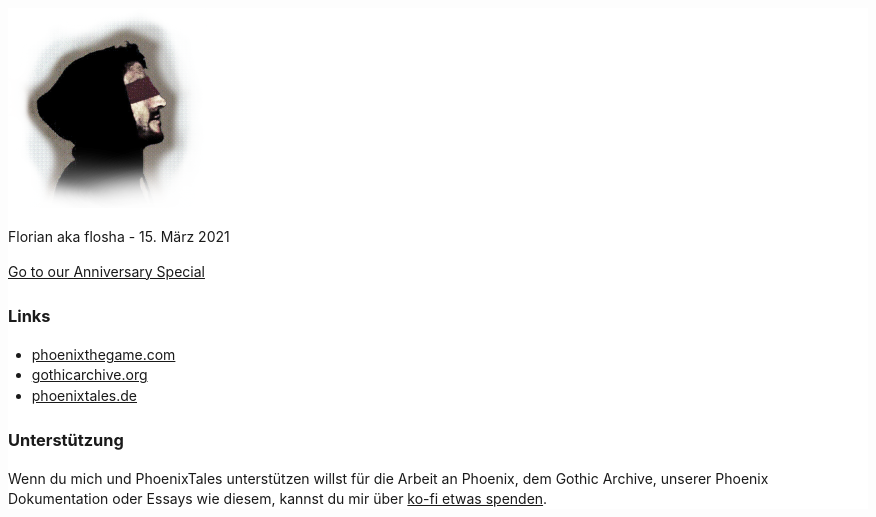 ![Flosha](/_img/authors/flosha-sm.png)

Florian aka flosha - 15. März 2021

<a href="https://gothicarchive.org/postrelease/AJourneyToMike/index.html">Go to our Anniversary Special</a> 

### Links

* [phoenixthegame.com](https://phoenixthegame.com)
* [gothicarchive.org](https://gothicarchive.org)
* [phoenixtales.de](https://phoenixtales.de) 
  

### Unterstützung

Wenn du mich und PhoenixTales unterstützen willst für die Arbeit an Phoenix, dem Gothic Archive, unserer Phoenix Dokumentation oder Essays wie diesem, kannst du mir über [ko-fi etwas spenden](https://ko-fi.com/flosha). 


<style>

    .essay-title {
        display: block;
        margin: 0 auto;
        max-width: 90%;
        height: auto;
    }

    main {
        background: url("/appendix/behind-the-scenes/rescue-of-design/bg.jpg"); 
        background-position: top center;
        background-size: 100%;
        background-repeat: no-repeat;
        width: 100%;
    }
        main .article h1 {
                font-size: 20px;
            }
    
    .article {
        max-width: 700px;
    }
